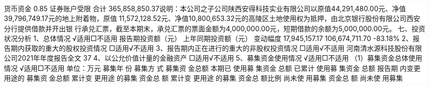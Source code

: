 货币资金
0.85
证券账户受限
合计
365,858,850.37说明：本公司之子公司陕西安得科技实业有限公司以原值44,291,480.00元、净值39,796,749.17元的地上附着物，原值
11,572,128.52元、净值10,800,653.32元的高陵区土地使用权为抵押，由北京银行股份有限公司西安分行提供借款并开出银
行承兑汇票，截至本期末，承兑汇票的票面金额为4,000,000.00元，短期借款的余额为5,000,000.00元。
七、投资状况分析
1、总体情况
√适用□不适用
报告期投资额（元）
上年同期投资额（元）
变动幅度
17,945,157.17
106,674,711.70
-83.18%
2、报告期内获取的重大的股权投资情况
□适用√不适用
3、报告期内正在进行的重大的非股权投资情况
□适用√不适用
河南清水源科技股份有限公司2021年年度报告全文
37
4、以公允价值计量的金融资产
□适用√不适用
5、募集资金使用情况
√适用□不适用
（1）募集资金总体使用情况
√适用□不适用
单位：万元
募集年
份
募集方
式
募集资
金总额
本期已
使用募
集资金
总额
已累计
使用募
集资金
总额
报告期
内变更
用途的
募集资
金总额
累计变
更用途
的募集
资金总
额
累计变
更用途
的募集
资金总
额比例
尚未使
用募集
资金总
额
尚未使
用募集